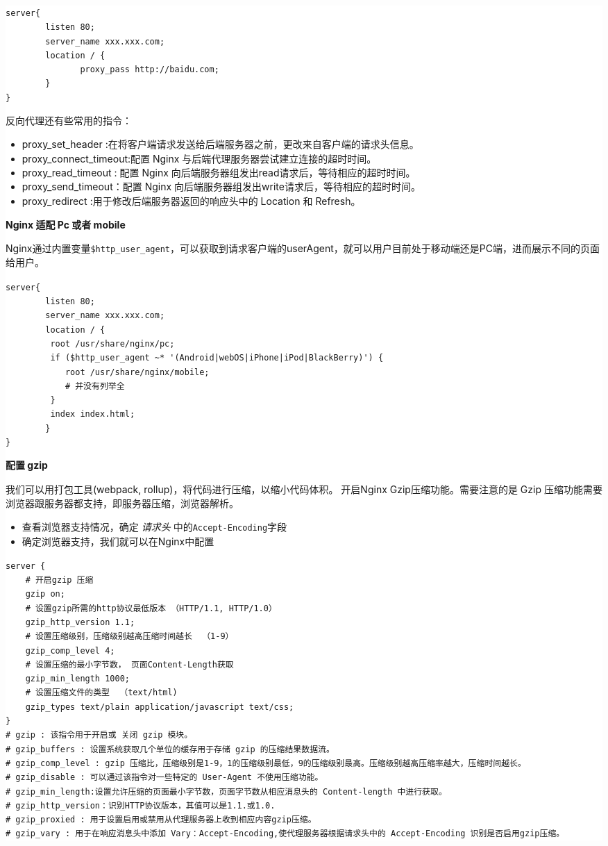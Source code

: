 ```nginx
server{
        listen 80;
        server_name xxx.xxx.com;
        location / {
               proxy_pass http://baidu.com;
        }
}
```

反向代理还有些常用的指令：

- proxy_set_header :在将客户端请求发送给后端服务器之前，更改来自客户端的请求头信息。
- proxy_connect_timeout:配置 Nginx 与后端代理服务器尝试建立连接的超时时间。
- proxy_read_timeout : 配置 Nginx 向后端服务器组发出read请求后，等待相应的超时时间。
- proxy_send_timeout：配置 Nginx 向后端服务器组发出write请求后，等待相应的超时时间。
- proxy_redirect :用于修改后端服务器返回的响应头中的 Location 和 Refresh。

**Nginx 适配 Pc 或者 mobile**

Nginx通过内置变量`$http_user_agent`，可以获取到请求客户端的userAgent，就可以用户目前处于移动端还是PC端，进而展示不同的页面给用户。

```nginx
server{
        listen 80;
        server_name xxx.xxx.com;
        location / {
         root /usr/share/nginx/pc;
         if ($http_user_agent ~* '(Android|webOS|iPhone|iPod|BlackBerry)') {
            root /usr/share/nginx/mobile;
            # 并没有列举全
         }
         index index.html;
        }
}
```

**配置 gzip**

我们可以用打包工具(webpack, rollup)，将代码进行压缩，以缩小代码体积。 开启Nginx Gzip压缩功能。需要注意的是 Gzip 压缩功能需要浏览器跟服务器都支持，即服务器压缩，浏览器解析。

- 查看浏览器支持情况，确定 *请求头* 中的`Accept-Encoding`字段
- 确定浏览器支持，我们就可以在Nginx中配置

```nginx
server {
    # 开启gzip 压缩
    gzip on;
    # 设置gzip所需的http协议最低版本 （HTTP/1.1, HTTP/1.0）
    gzip_http_version 1.1;
    # 设置压缩级别，压缩级别越高压缩时间越长  （1-9）
    gzip_comp_level 4;
    # 设置压缩的最小字节数， 页面Content-Length获取
    gzip_min_length 1000;
    # 设置压缩文件的类型  （text/html)
    gzip_types text/plain application/javascript text/css;
}
# gzip : 该指令用于开启或 关闭 gzip 模块。
# gzip_buffers : 设置系统获取几个单位的缓存用于存储 gzip 的压缩结果数据流。
# gzip_comp_level : gzip 压缩比，压缩级别是1-9，1的压缩级别最低，9的压缩级别最高。压缩级别越高压缩率越大，压缩时间越长。
# gzip_disable : 可以通过该指令对一些特定的 User-Agent 不使用压缩功能。
# gzip_min_length:设置允许压缩的页面最小字节数，页面字节数从相应消息头的 Content-length 中进行获取。
# gzip_http_version：识别HTTP协议版本，其值可以是1.1.或1.0.
# gzip_proxied : 用于设置启用或禁用从代理服务器上收到相应内容gzip压缩。
# gzip_vary : 用于在响应消息头中添加 Vary：Accept-Encoding,使代理服务器根据请求头中的 Accept-Encoding 识别是否启用gzip压缩。
```
